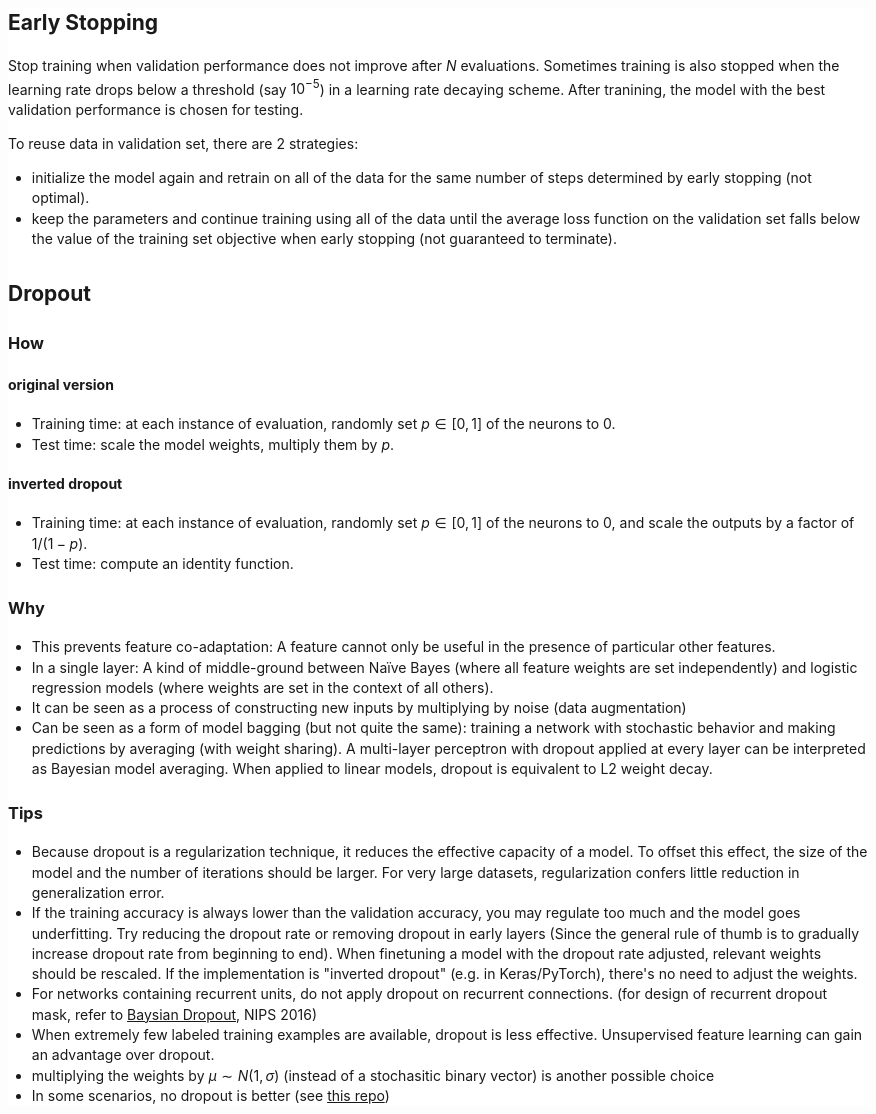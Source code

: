 ## Early Stopping
Stop training when validation performance does not improve after $N$ evaluations. Sometimes training is also stopped when the learning rate drops below a threshold (say $10^{-5}$) in a learning rate decaying scheme. After tranining, the model with the best validation performance is chosen for testing.

To reuse data in validation set, there are 2 strategies:
* initialize the model again and retrain on all of the data for the same number of steps determined by early stopping (not optimal).
* keep the parameters and continue training using all of the data until the average loss function on the validation set falls below the value of the training set objective when early stopping (not guaranteed to terminate).

## Dropout
### How
#### original version
* Training time: at each instance of evaluation, randomly set $p\in [0,1]$ of the neurons to 0.
* Test time: scale the model weights, multiply them by $p$.
#### inverted dropout
* Training time: at each instance of evaluation, randomly set $p\in [0,1]$ of the neurons to 0, and scale the outputs by a factor of $1/(1-p)$.
* Test time: compute an identity function.
### Why
* This prevents feature co-adaptation: A feature cannot only be useful in the presence of particular other features.
* In a single layer: A kind of middle-ground between Naïve Bayes (where all feature weights are set independently) and logistic regression models (where weights are set in the context of all others).
* It can be seen as a process of constructing new inputs by multiplying by noise (data augmentation)
* Can be seen as a form of model bagging (but not quite the same): training a network with stochastic behavior and making predictions by averaging (with weight sharing). A multi-layer perceptron with dropout applied at every layer can be interpreted as Bayesian model averaging. When applied to linear models, dropout is equivalent to L2 weight decay.

### Tips
* Because dropout is a regularization technique, it reduces the effective capacity of a model. To offset this effect, the size of the model and the number of iterations should be larger. For very large datasets, regularization confers little reduction in generalization error.
* If the training accuracy is always lower than the validation accuracy, you may regulate too much and the model goes underfitting. Try reducing the dropout rate or removing dropout in early layers (Since the general rule of thumb is to gradually increase dropout rate from beginning to end). When finetuning a model with the dropout rate adjusted, relevant weights should be rescaled. If the implementation is "inverted dropout" (e.g. in Keras/PyTorch), there's no need to adjust the weights.
* For networks containing recurrent units, do not apply dropout on recurrent connections. (for design of recurrent dropout mask, refer to [Baysian Dropout](https://arxiv.org/abs/1512.05287), NIPS 2016)
* When extremely few labeled training examples are available, dropout is less effective. Unsupervised feature learning can gain an advantage over dropout.
* multiplying the weights by $\mu\sim N(1,\sigma)$ (instead of a stochasitic binary vector) is another possible choice
* In some scenarios, no dropout is better (see [this repo](https://github.com/juefeix/pnn.pytorch.update))
